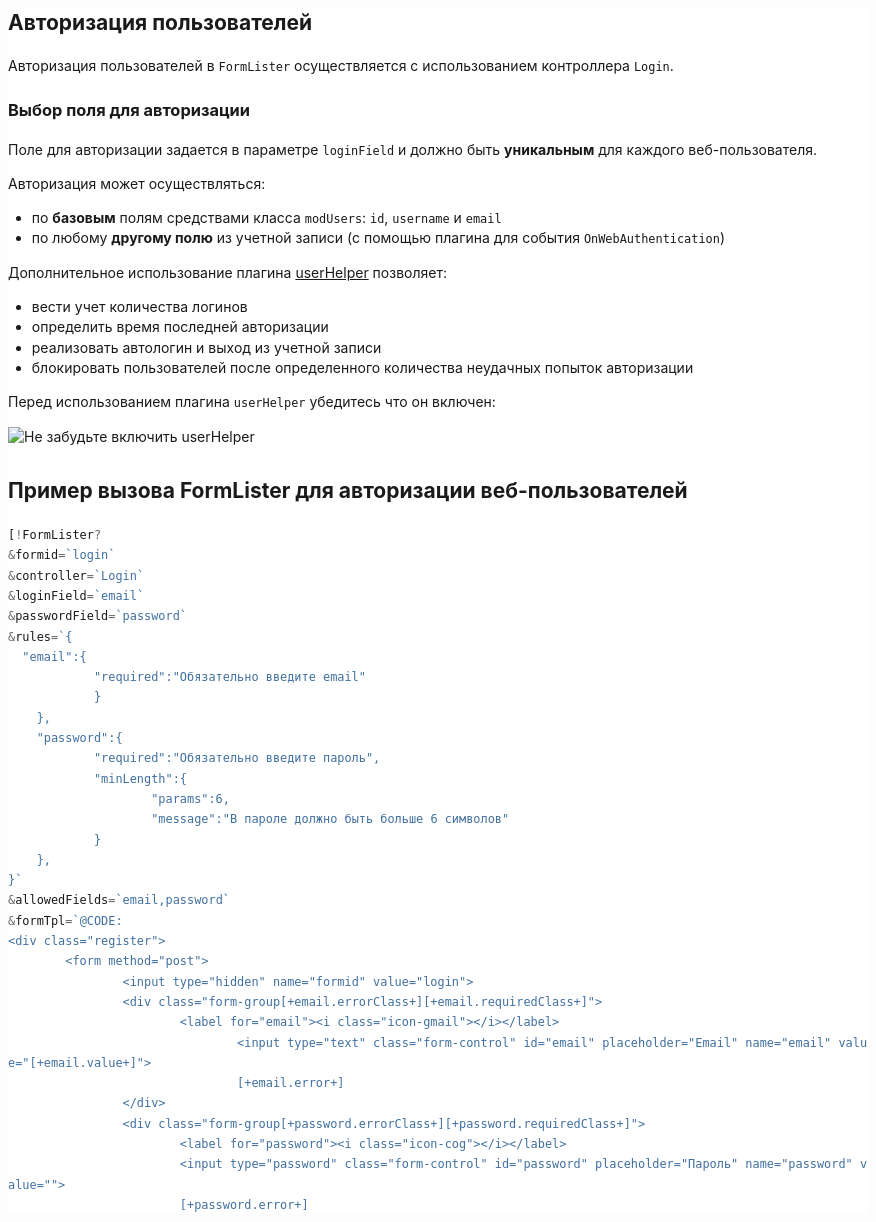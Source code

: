 ## Авторизация пользователей

Авторизация пользователей в `FormLister` осуществляется с использованием контроллера `Login`.

### Выбор поля для авторизации

Поле для авторизации задается в параметре `loginField` и должно быть **уникальным** для каждого веб-пользователя.

Авторизация может осуществляться:
* по **базовым** полям средствами класса `modUsers`: `id`, `username` и `email`
* по любому **другому полю** из учетной записи (с помощью плагина для события `OnWebAuthentication`)


Дополнительное использование плагина [userHelper](https://github.com/evolution-cms/evolution/blob/develop/assets/snippets/FormLister/plugin.userHelper.php) позволяет:

* вести учет количества логинов
* определить время последней авторизации
* реализовать автологин и выход из учетной записи
* блокировать пользователей после определенного количества неудачных попыток авторизации

Перед использованием плагина `userHelper` убедитесь что он включен:

![Не забудьте включить userHelper](https://habrastorage.org/web/dbc/1e2/abd/dbc1e2abd8664a548f4eca254187fb60.png)

## Пример вызова FormLister для авторизации веб-пользователей

```javascript
[!FormLister?
&formid=`login`
&controller=`Login`
&loginField=`email`
&passwordField=`password`
&rules=`{
  "email":{
			"required":"Обязательно введите email"
			}
	},
	"password":{
			"required":"Обязательно введите пароль",
			"minLength":{
					"params":6,
					"message":"В пароле должно быть больше 6 символов"
			}
	},
}`
&allowedFields=`email,password`
&formTpl=`@CODE:
<div class="register">
        <form method="post">
                <input type="hidden" name="formid" value="login">
                <div class="form-group[+email.errorClass+][+email.requiredClass+]">
                        <label for="email"><i class="icon-gmail"></i></label>
                                <input type="text" class="form-control" id="email" placeholder="Email" name="email" value="[+email.value+]">
                                [+email.error+]
                </div>
                <div class="form-group[+password.errorClass+][+password.requiredClass+]">
                        <label for="password"><i class="icon-cog"></i></label>
                        <input type="password" class="form-control" id="password" placeholder="Пароль" name="password" value="">
                        [+password.error+]
```